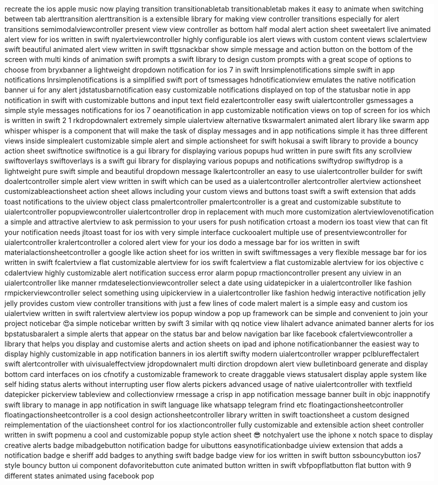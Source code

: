 recreate the ios apple music now playing transition transitionabletab transitionabletab makes it easy to animate when switching between tab alerttransition alerttransition is a extensible library for making view controller transitions especially for alert transitions semimodalviewcontroller present view view controller as bottom half modal alert action sheet sweetalert live animated alert view for ios written in swift nyalertviewcontroller highly configurable ios alert views with custom content views sclalertview swift beautiful animated alert view written in swift ttgsnackbar show simple message and action button on the bottom of the screen with multi kinds of animation swift prompts a swift library to design custom prompts with a great scope of options to choose from bryxbanner a lightweight dropdown notification for ios 7 in swift lnrsimplenotifications simple swift in app notifications lnrsimplenotifications is a simplified swift port of tsmessages hdnotificationview emulates the native notification banner ui for any alert jdstatusbarnotification easy customizable notifications displayed on top of the statusbar notie in app notification in swift with customizable buttons and input text field ezalertcontroller easy swift uialertcontroller gsmessages a simple style messages notifications for ios 7 oeanotification in app customizable notification views on top of screen for ios which is written in swift 2 1 rkdropdownalert extremely simple uialertview alternative tkswarmalert animated alert library like swarm app whisper whisper is a component that will make the task of display messages and in app notifications simple it has three different views inside simplealert customizable simple alert and simple actionsheet for swift hokusai a swift library to provide a bouncy action sheet swiftnotice swiftnotice is a gui library for displaying various popups hud written in pure swift fits any scrollview swiftoverlays swiftoverlays is a swift gui library for displaying various popups and notifications swiftydrop swiftydrop is a lightweight pure swift simple and beautiful dropdown message lkalertcontroller an easy to use uialertcontroller builder for swift doalertcontroller simple alert view written in swift which can be used as a uialertcontroller alertcontroller alertview actionsheet customizableactionsheet action sheet allows including your custom views and buttons toast swift a swift extension that adds toast notifications to the uiview object class pmalertcontroller pmalertcontroller is a great and customizable substitute to uialertcontroller popupviewcontroller uialertcontroller drop in replacement with much more customization alertviewlovenotification a simple and attractive alertview to ask permission to your users for push notification crtoast a modern ios toast view that can fit your notification needs jltoast toast for ios with very simple interface cuckooalert multiple use of presentviewcontroller for uialertcontroller kralertcontroller a colored alert view for your ios dodo a message bar for ios written in swift materialactionsheetcontroller a google like action sheet for ios written in swift swiftmessages a very flexible message bar for ios written in swift fcalertview a flat customizable alertview for ios swift fcalertview a flat customizable alertview for ios objective c cdalertview highly customizable alert notification success error alarm popup rmactioncontroller present any uiview in an uialertcontroller like manner rmdateselectionviewcontroller select a date using uidatepicker in a uialertcontroller like fashion rmpickerviewcontroller select something using uipickerview in a uialertcontroller like fashion hedwig interactive notification jelly jelly provides custom view controller transitions with just a few lines of code malert malert is a simple easy and custom ios uialertview written in swift ralertview alertview ios popup window a pop up framework can be simple and convenient to join your project noticebar 😍a simple noticebar written by swift 3 similar with qq notice view lihalert advance animated banner alerts for ios bpstatusbaralert a simple alerts that appear on the status bar and below navigation bar like facebook cfalertviewcontroller a library that helps you display and customise alerts and action sheets on ipad and iphone notificationbanner the easiest way to display highly customizable in app notification banners in ios alertift swifty modern uialertcontroller wrapper pclblureffectalert swift alertcontroller with uivisualeffectview jdropdownalert multi dirction dropdown alert view bulletinboard generate and display bottom card interfaces on ios cfnotify a customizable framework to create draggable views statusalert display apple system like self hiding status alerts without interrupting user flow alerts pickers advanced usage of native uialertcontroller with textfield datepicker pickerview tableview and collectionview rmessage a crisp in app notification message banner built in objc inappnotify swift library to manage in app notification in swift language like whatsapp telegram frind etc floatingactionsheetcontroller floatingactionsheetcontroller is a cool design actionsheetcontroller library written in swift toactionsheet a custom designed reimplementation of the uiactionsheet control for ios xlactioncontroller fully customizable and extensible action sheet controller written in swift popmenu a cool and customizable popup style action sheet 😎 notchyalert use the iphone x notch space to display creative alerts badge mibadgebutton notification badge for uibuttons easynotificationbadge uiview extension that adds a notification badge e sheriff add badges to anything swift badge badge view for ios written in swift button ssbouncybutton ios7 style bouncy button ui component dofavoritebutton cute animated button written in swift vbfpopflatbutton flat button with 9 different states animated using facebook pop